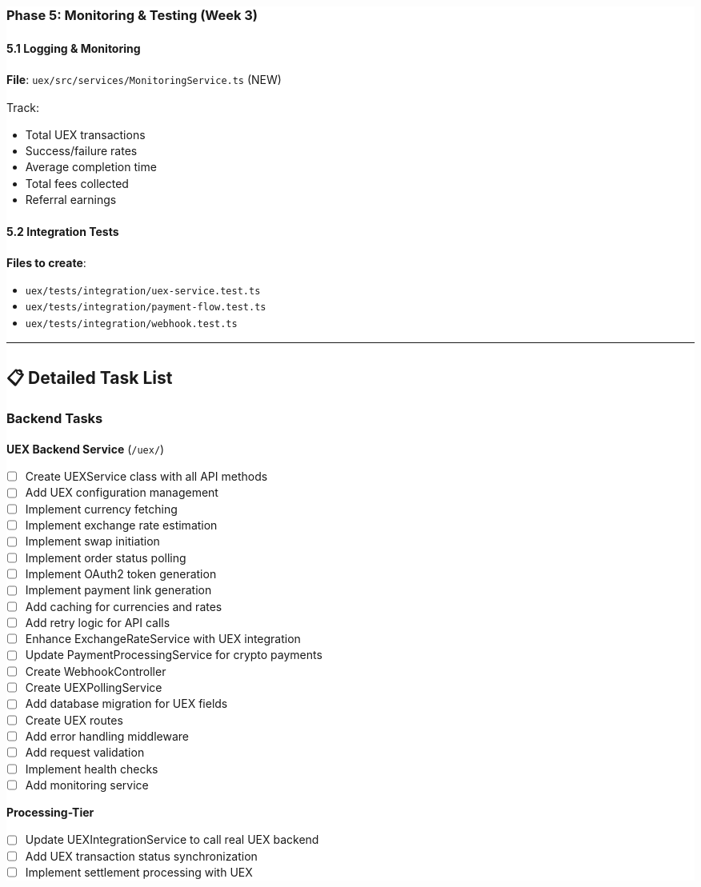 
### Phase 5: Monitoring & Testing (Week 3)

#### 5.1 Logging & Monitoring

**File**: `uex/src/services/MonitoringService.ts` (NEW)

Track:
- Total UEX transactions
- Success/failure rates
- Average completion time
- Total fees collected
- Referral earnings

#### 5.2 Integration Tests

**Files to create**:
- `uex/tests/integration/uex-service.test.ts`
- `uex/tests/integration/payment-flow.test.ts`
- `uex/tests/integration/webhook.test.ts`

---

## 📋 Detailed Task List

### Backend Tasks

**UEX Backend Service** (`/uex/`)
- [ ] Create UEXService class with all API methods
- [ ] Add UEX configuration management
- [ ] Implement currency fetching
- [ ] Implement exchange rate estimation
- [ ] Implement swap initiation
- [ ] Implement order status polling
- [ ] Implement OAuth2 token generation
- [ ] Implement payment link generation
- [ ] Add caching for currencies and rates
- [ ] Add retry logic for API calls
- [ ] Enhance ExchangeRateService with UEX integration
- [ ] Update PaymentProcessingService for crypto payments
- [ ] Create WebhookController
- [ ] Create UEXPollingService
- [ ] Add database migration for UEX fields
- [ ] Create UEX routes
- [ ] Add error handling middleware
- [ ] Add request validation
- [ ] Implement health checks
- [ ] Add monitoring service

**Processing-Tier**
- [ ] Update UEXIntegrationService to call real UEX backend
- [ ] Add UEX transaction status synchronization
- [ ] Implement settlement processing with UEX
